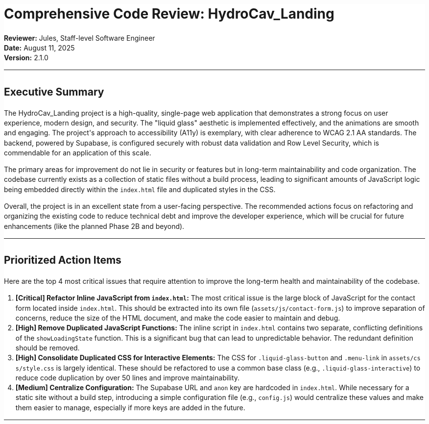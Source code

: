 # Comprehensive Code Review: HydroCav_Landing

**Reviewer:** Jules, Staff-level Software Engineer  
**Date:** August 11, 2025  
**Version:** 2.1.0

---

## Executive Summary

The HydroCav_Landing project is a high-quality, single-page web application that demonstrates a strong focus on user experience, modern design, and security. The "liquid glass" aesthetic is implemented effectively, and the animations are smooth and engaging. The project's approach to accessibility (A11y) is exemplary, with clear adherence to WCAG 2.1 AA standards. The backend, powered by Supabase, is configured securely with robust data validation and Row Level Security, which is commendable for an application of this scale.

The primary areas for improvement do not lie in security or features but in long-term maintainability and code organization. The codebase currently exists as a collection of static files without a build process, leading to significant amounts of JavaScript logic being embedded directly within the `index.html` file and duplicated styles in the CSS.

Overall, the project is in an excellent state from a user-facing perspective. The recommended actions focus on refactoring and organizing the existing code to reduce technical debt and improve the developer experience, which will be crucial for future enhancements (like the planned Phase 2B and beyond).

---

## Prioritized Action Items

Here are the top 4 most critical issues that require attention to improve the long-term health and maintainability of the codebase.

1.  **[Critical] Refactor Inline JavaScript from `index.html`:** The most critical issue is the large block of JavaScript for the contact form located inside `index.html`. This should be extracted into its own file (`assets/js/contact-form.js`) to improve separation of concerns, reduce the size of the HTML document, and make the code easier to maintain and debug.
2.  **[High] Remove Duplicated JavaScript Functions:** The inline script in `index.html` contains two separate, conflicting definitions of the `showLoadingState` function. This is a significant bug that can lead to unpredictable behavior. The redundant definition should be removed.
3.  **[High] Consolidate Duplicated CSS for Interactive Elements:** The CSS for `.liquid-glass-button` and `.menu-link` in `assets/css/style.css` is largely identical. These should be refactored to use a common base class (e.g., `.liquid-glass-interactive`) to reduce code duplication by over 50 lines and improve maintainability.
4.  **[Medium] Centralize Configuration:** The Supabase URL and `anon` key are hardcoded in `index.html`. While necessary for a static site without a build step, introducing a simple configuration file (e.g., `config.js`) would centralize these values and make them easier to manage, especially if more keys are added in the future.

---
